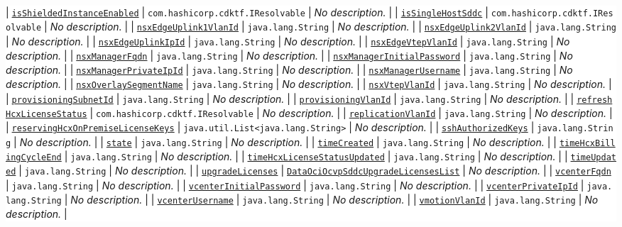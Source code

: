 | <code><a href="#rhizo-co-terraform-provider-oci.dataOciOcvpSddc.DataOciOcvpSddc.property.isShieldedInstanceEnabled">isShieldedInstanceEnabled</a></code> | <code>com.hashicorp.cdktf.IResolvable</code> | *No description.* |
| <code><a href="#rhizo-co-terraform-provider-oci.dataOciOcvpSddc.DataOciOcvpSddc.property.isSingleHostSddc">isSingleHostSddc</a></code> | <code>com.hashicorp.cdktf.IResolvable</code> | *No description.* |
| <code><a href="#rhizo-co-terraform-provider-oci.dataOciOcvpSddc.DataOciOcvpSddc.property.nsxEdgeUplink1VlanId">nsxEdgeUplink1VlanId</a></code> | <code>java.lang.String</code> | *No description.* |
| <code><a href="#rhizo-co-terraform-provider-oci.dataOciOcvpSddc.DataOciOcvpSddc.property.nsxEdgeUplink2VlanId">nsxEdgeUplink2VlanId</a></code> | <code>java.lang.String</code> | *No description.* |
| <code><a href="#rhizo-co-terraform-provider-oci.dataOciOcvpSddc.DataOciOcvpSddc.property.nsxEdgeUplinkIpId">nsxEdgeUplinkIpId</a></code> | <code>java.lang.String</code> | *No description.* |
| <code><a href="#rhizo-co-terraform-provider-oci.dataOciOcvpSddc.DataOciOcvpSddc.property.nsxEdgeVtepVlanId">nsxEdgeVtepVlanId</a></code> | <code>java.lang.String</code> | *No description.* |
| <code><a href="#rhizo-co-terraform-provider-oci.dataOciOcvpSddc.DataOciOcvpSddc.property.nsxManagerFqdn">nsxManagerFqdn</a></code> | <code>java.lang.String</code> | *No description.* |
| <code><a href="#rhizo-co-terraform-provider-oci.dataOciOcvpSddc.DataOciOcvpSddc.property.nsxManagerInitialPassword">nsxManagerInitialPassword</a></code> | <code>java.lang.String</code> | *No description.* |
| <code><a href="#rhizo-co-terraform-provider-oci.dataOciOcvpSddc.DataOciOcvpSddc.property.nsxManagerPrivateIpId">nsxManagerPrivateIpId</a></code> | <code>java.lang.String</code> | *No description.* |
| <code><a href="#rhizo-co-terraform-provider-oci.dataOciOcvpSddc.DataOciOcvpSddc.property.nsxManagerUsername">nsxManagerUsername</a></code> | <code>java.lang.String</code> | *No description.* |
| <code><a href="#rhizo-co-terraform-provider-oci.dataOciOcvpSddc.DataOciOcvpSddc.property.nsxOverlaySegmentName">nsxOverlaySegmentName</a></code> | <code>java.lang.String</code> | *No description.* |
| <code><a href="#rhizo-co-terraform-provider-oci.dataOciOcvpSddc.DataOciOcvpSddc.property.nsxVtepVlanId">nsxVtepVlanId</a></code> | <code>java.lang.String</code> | *No description.* |
| <code><a href="#rhizo-co-terraform-provider-oci.dataOciOcvpSddc.DataOciOcvpSddc.property.provisioningSubnetId">provisioningSubnetId</a></code> | <code>java.lang.String</code> | *No description.* |
| <code><a href="#rhizo-co-terraform-provider-oci.dataOciOcvpSddc.DataOciOcvpSddc.property.provisioningVlanId">provisioningVlanId</a></code> | <code>java.lang.String</code> | *No description.* |
| <code><a href="#rhizo-co-terraform-provider-oci.dataOciOcvpSddc.DataOciOcvpSddc.property.refreshHcxLicenseStatus">refreshHcxLicenseStatus</a></code> | <code>com.hashicorp.cdktf.IResolvable</code> | *No description.* |
| <code><a href="#rhizo-co-terraform-provider-oci.dataOciOcvpSddc.DataOciOcvpSddc.property.replicationVlanId">replicationVlanId</a></code> | <code>java.lang.String</code> | *No description.* |
| <code><a href="#rhizo-co-terraform-provider-oci.dataOciOcvpSddc.DataOciOcvpSddc.property.reservingHcxOnPremiseLicenseKeys">reservingHcxOnPremiseLicenseKeys</a></code> | <code>java.util.List<java.lang.String></code> | *No description.* |
| <code><a href="#rhizo-co-terraform-provider-oci.dataOciOcvpSddc.DataOciOcvpSddc.property.sshAuthorizedKeys">sshAuthorizedKeys</a></code> | <code>java.lang.String</code> | *No description.* |
| <code><a href="#rhizo-co-terraform-provider-oci.dataOciOcvpSddc.DataOciOcvpSddc.property.state">state</a></code> | <code>java.lang.String</code> | *No description.* |
| <code><a href="#rhizo-co-terraform-provider-oci.dataOciOcvpSddc.DataOciOcvpSddc.property.timeCreated">timeCreated</a></code> | <code>java.lang.String</code> | *No description.* |
| <code><a href="#rhizo-co-terraform-provider-oci.dataOciOcvpSddc.DataOciOcvpSddc.property.timeHcxBillingCycleEnd">timeHcxBillingCycleEnd</a></code> | <code>java.lang.String</code> | *No description.* |
| <code><a href="#rhizo-co-terraform-provider-oci.dataOciOcvpSddc.DataOciOcvpSddc.property.timeHcxLicenseStatusUpdated">timeHcxLicenseStatusUpdated</a></code> | <code>java.lang.String</code> | *No description.* |
| <code><a href="#rhizo-co-terraform-provider-oci.dataOciOcvpSddc.DataOciOcvpSddc.property.timeUpdated">timeUpdated</a></code> | <code>java.lang.String</code> | *No description.* |
| <code><a href="#rhizo-co-terraform-provider-oci.dataOciOcvpSddc.DataOciOcvpSddc.property.upgradeLicenses">upgradeLicenses</a></code> | <code><a href="#rhizo-co-terraform-provider-oci.dataOciOcvpSddc.DataOciOcvpSddcUpgradeLicensesList">DataOciOcvpSddcUpgradeLicensesList</a></code> | *No description.* |
| <code><a href="#rhizo-co-terraform-provider-oci.dataOciOcvpSddc.DataOciOcvpSddc.property.vcenterFqdn">vcenterFqdn</a></code> | <code>java.lang.String</code> | *No description.* |
| <code><a href="#rhizo-co-terraform-provider-oci.dataOciOcvpSddc.DataOciOcvpSddc.property.vcenterInitialPassword">vcenterInitialPassword</a></code> | <code>java.lang.String</code> | *No description.* |
| <code><a href="#rhizo-co-terraform-provider-oci.dataOciOcvpSddc.DataOciOcvpSddc.property.vcenterPrivateIpId">vcenterPrivateIpId</a></code> | <code>java.lang.String</code> | *No description.* |
| <code><a href="#rhizo-co-terraform-provider-oci.dataOciOcvpSddc.DataOciOcvpSddc.property.vcenterUsername">vcenterUsername</a></code> | <code>java.lang.String</code> | *No description.* |
| <code><a href="#rhizo-co-terraform-provider-oci.dataOciOcvpSddc.DataOciOcvpSddc.property.vmotionVlanId">vmotionVlanId</a></code> | <code>java.lang.String</code> | *No description.* |